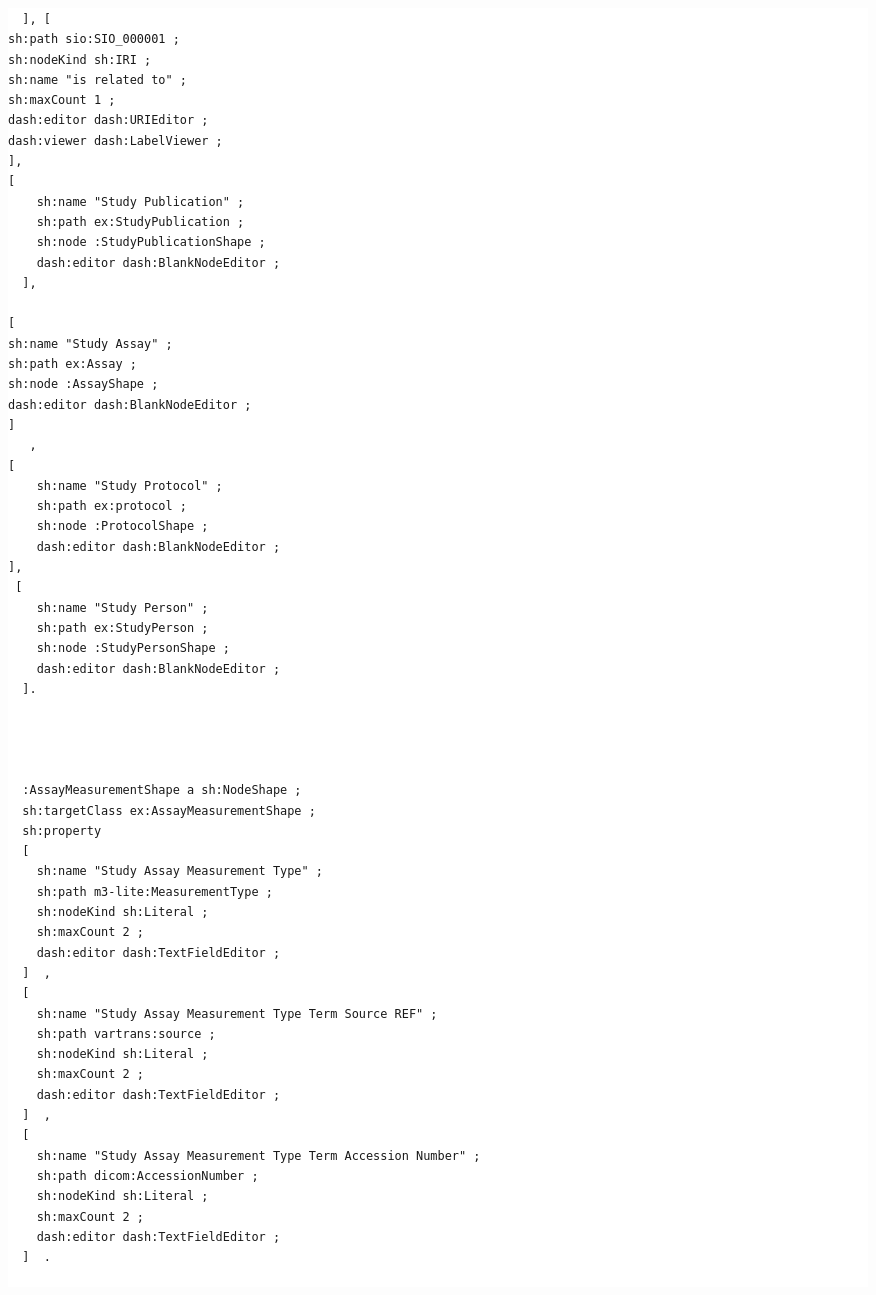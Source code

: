 ```
  ], [
sh:path sio:SIO_000001 ;
sh:nodeKind sh:IRI ;
sh:name "is related to" ;
sh:maxCount 1 ;
dash:editor dash:URIEditor ;
dash:viewer dash:LabelViewer ;
],
[
    sh:name "Study Publication" ; 
    sh:path ex:StudyPublication ;
    sh:node :StudyPublicationShape ;
    dash:editor dash:BlankNodeEditor ;    
  ], 

[
sh:name "Study Assay" ;
sh:path ex:Assay ;
sh:node :AssayShape ;
dash:editor dash:BlankNodeEditor ; 
]
   , 
[
    sh:name "Study Protocol" ; 
    sh:path ex:protocol ;
    sh:node :ProtocolShape ;
    dash:editor dash:BlankNodeEditor ;    
], 
 [
    sh:name "Study Person" ; 
    sh:path ex:StudyPerson ;
    sh:node :StudyPersonShape ;
    dash:editor dash:BlankNodeEditor ;    
  ].
  
  
  
  
  :AssayMeasurementShape a sh:NodeShape ;
  sh:targetClass ex:AssayMeasurementShape ;  
  sh:property
  [
    sh:name "Study Assay Measurement Type" ; 
    sh:path m3-lite:MeasurementType ; 
    sh:nodeKind sh:Literal ;
    sh:maxCount 2 ;
    dash:editor dash:TextFieldEditor ;
  ]  , 
  [
    sh:name "Study Assay Measurement Type Term Source REF" ; 
    sh:path vartrans:source ;
    sh:nodeKind sh:Literal ;
    sh:maxCount 2 ;
    dash:editor dash:TextFieldEditor ;
  ]  , 
  [
    sh:name "Study Assay Measurement Type Term Accession Number" ; 
    sh:path dicom:AccessionNumber ;
    sh:nodeKind sh:Literal ;
    sh:maxCount 2 ;
    dash:editor dash:TextFieldEditor ;
  ]  .
  
```